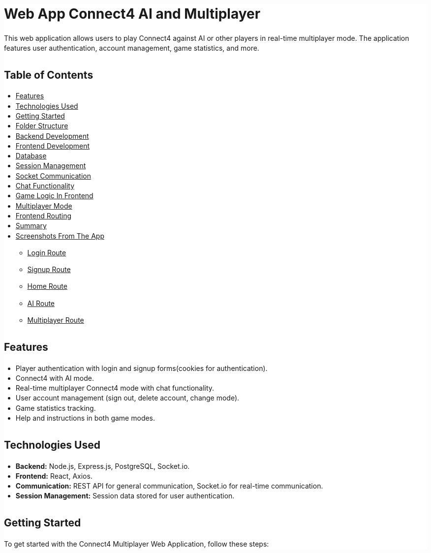 # Web App Connect4 AI and Multiplayer

This web application allows users to play Connect4 against AI or other players in real-time multiplayer mode. The application features user authentication, account management, game statistics, and more.

## Table of Contents

- [Features](#features)
- [Technologies Used](#technologies-used)
- [Getting Started](#getting-started)
- [Folder Structure](#folder-structure)
- [Backend Development](#backend-development)
- [Frontend Development](#frontend-development)
- [Database](#database)
- [Session Management](#session-management)
- [Socket Communication](#socket-communication)
- [Chat Functionality](#chat-functionality)
- [Game Logic In Frontend](#game-logic-in-frontend)
- [Multiplayer Mode](#multiplayer-mode)
- [Frontend Routing](#frontend-routing)
- [Summary](#summary)
- [Screenshots From The App](#screenshots-from-the-app)
  - [Login Route](#login-route)
  - [Signup Route](#signup-route)

  - [Home Route](#home-route)
  - [AI Route](#ai-route)
  - [Multiplayer Route](#multiplayer-route)

## Features

- Player authentication with login and signup forms(cookies for authentication).
- Connect4 with AI mode.
- Real-time multiplayer Connect4 mode with chat functionality.
- User account management (sign out, delete account, change mode).
- Game statistics tracking.
- Help and instructions in both game modes.

## Technologies Used

- **Backend:** Node.js, Express.js, PostgreSQL, Socket.io.
- **Frontend:** React, Axios.
- **Communication:** REST API for general communication, Socket.io for real-time communication.
- **Session Management:** Session data stored for user authentication.
  
## Getting Started

To get started with the Connect4 Multiplayer Web Application, follow these steps:
